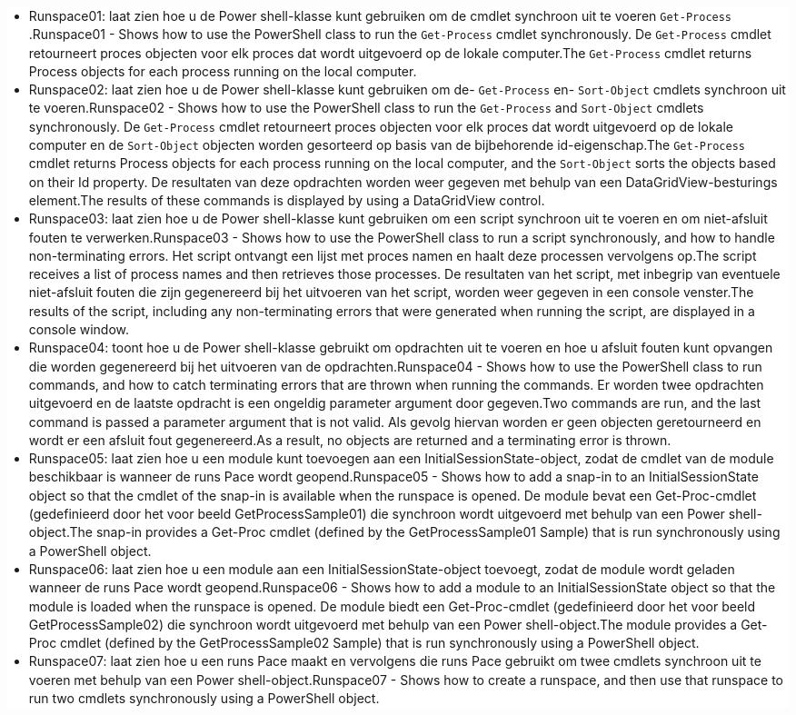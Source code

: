 - <span data-ttu-id="4c92c-152">Runspace01: laat zien hoe u de Power shell-klasse kunt gebruiken om de cmdlet synchroon uit te voeren `Get-Process` .</span><span class="sxs-lookup"><span data-stu-id="4c92c-152">Runspace01 - Shows how to use the PowerShell class to run the `Get-Process` cmdlet synchronously.</span></span>
  <span data-ttu-id="4c92c-153">De `Get-Process` cmdlet retourneert proces objecten voor elk proces dat wordt uitgevoerd op de lokale computer.</span><span class="sxs-lookup"><span data-stu-id="4c92c-153">The `Get-Process` cmdlet returns Process objects for each process running on the local computer.</span></span>
- <span data-ttu-id="4c92c-154">Runspace02: laat zien hoe u de Power shell-klasse kunt gebruiken om de- `Get-Process` en- `Sort-Object` cmdlets synchroon uit te voeren.</span><span class="sxs-lookup"><span data-stu-id="4c92c-154">Runspace02 - Shows how to use the PowerShell class to run the `Get-Process` and `Sort-Object` cmdlets synchronously.</span></span> <span data-ttu-id="4c92c-155">De `Get-Process` cmdlet retourneert proces objecten voor elk proces dat wordt uitgevoerd op de lokale computer en de `Sort-Object` objecten worden gesorteerd op basis van de bijbehorende id-eigenschap.</span><span class="sxs-lookup"><span data-stu-id="4c92c-155">The `Get-Process` cmdlet returns Process objects for each process running on the local computer, and the `Sort-Object` sorts the objects based on their Id property.</span></span> <span data-ttu-id="4c92c-156">De resultaten van deze opdrachten worden weer gegeven met behulp van een DataGridView-besturings element.</span><span class="sxs-lookup"><span data-stu-id="4c92c-156">The results of these commands is displayed by using a DataGridView control.</span></span>
- <span data-ttu-id="4c92c-157">Runspace03: laat zien hoe u de Power shell-klasse kunt gebruiken om een script synchroon uit te voeren en om niet-afsluit fouten te verwerken.</span><span class="sxs-lookup"><span data-stu-id="4c92c-157">Runspace03 - Shows how to use the PowerShell class to run a script synchronously, and how to handle non-terminating errors.</span></span> <span data-ttu-id="4c92c-158">Het script ontvangt een lijst met proces namen en haalt deze processen vervolgens op.</span><span class="sxs-lookup"><span data-stu-id="4c92c-158">The script receives a list of process names and then retrieves those processes.</span></span> <span data-ttu-id="4c92c-159">De resultaten van het script, met inbegrip van eventuele niet-afsluit fouten die zijn gegenereerd bij het uitvoeren van het script, worden weer gegeven in een console venster.</span><span class="sxs-lookup"><span data-stu-id="4c92c-159">The results of the script, including any non-terminating errors that were generated when running the script, are displayed in a console window.</span></span>
- <span data-ttu-id="4c92c-160">Runspace04: toont hoe u de Power shell-klasse gebruikt om opdrachten uit te voeren en hoe u afsluit fouten kunt opvangen die worden gegenereerd bij het uitvoeren van de opdrachten.</span><span class="sxs-lookup"><span data-stu-id="4c92c-160">Runspace04 - Shows how to use the PowerShell class to run commands, and how to catch terminating errors that are thrown when running the commands.</span></span> <span data-ttu-id="4c92c-161">Er worden twee opdrachten uitgevoerd en de laatste opdracht is een ongeldig parameter argument door gegeven.</span><span class="sxs-lookup"><span data-stu-id="4c92c-161">Two commands are run, and the last command is passed a parameter argument that is not valid.</span></span> <span data-ttu-id="4c92c-162">Als gevolg hiervan worden er geen objecten geretourneerd en wordt er een afsluit fout gegenereerd.</span><span class="sxs-lookup"><span data-stu-id="4c92c-162">As a result, no objects are returned and a terminating error is thrown.</span></span>
- <span data-ttu-id="4c92c-163">Runspace05: laat zien hoe u een module kunt toevoegen aan een InitialSessionState-object, zodat de cmdlet van de module beschikbaar is wanneer de runs Pace wordt geopend.</span><span class="sxs-lookup"><span data-stu-id="4c92c-163">Runspace05 - Shows how to add a snap-in to an InitialSessionState object so that the cmdlet of the snap-in is available when the runspace is opened.</span></span> <span data-ttu-id="4c92c-164">De module bevat een Get-Proc-cmdlet (gedefinieerd door het voor beeld GetProcessSample01) die synchroon wordt uitgevoerd met behulp van een Power shell-object.</span><span class="sxs-lookup"><span data-stu-id="4c92c-164">The snap-in provides a Get-Proc cmdlet (defined by the GetProcessSample01 Sample) that is run synchronously using a PowerShell object.</span></span>
- <span data-ttu-id="4c92c-165">Runspace06: laat zien hoe u een module aan een InitialSessionState-object toevoegt, zodat de module wordt geladen wanneer de runs Pace wordt geopend.</span><span class="sxs-lookup"><span data-stu-id="4c92c-165">Runspace06 - Shows how to add a module to an InitialSessionState object so that the module is loaded when the runspace is opened.</span></span> <span data-ttu-id="4c92c-166">De module biedt een Get-Proc-cmdlet (gedefinieerd door het voor beeld GetProcessSample02) die synchroon wordt uitgevoerd met behulp van een Power shell-object.</span><span class="sxs-lookup"><span data-stu-id="4c92c-166">The module provides a Get-Proc cmdlet (defined by the GetProcessSample02 Sample) that is run synchronously using a PowerShell object.</span></span>
- <span data-ttu-id="4c92c-167">Runspace07: laat zien hoe u een runs Pace maakt en vervolgens die runs Pace gebruikt om twee cmdlets synchroon uit te voeren met behulp van een Power shell-object.</span><span class="sxs-lookup"><span data-stu-id="4c92c-167">Runspace07 - Shows how to create a runspace, and then use that runspace to run two cmdlets synchronously using a PowerShell object.</span></span>